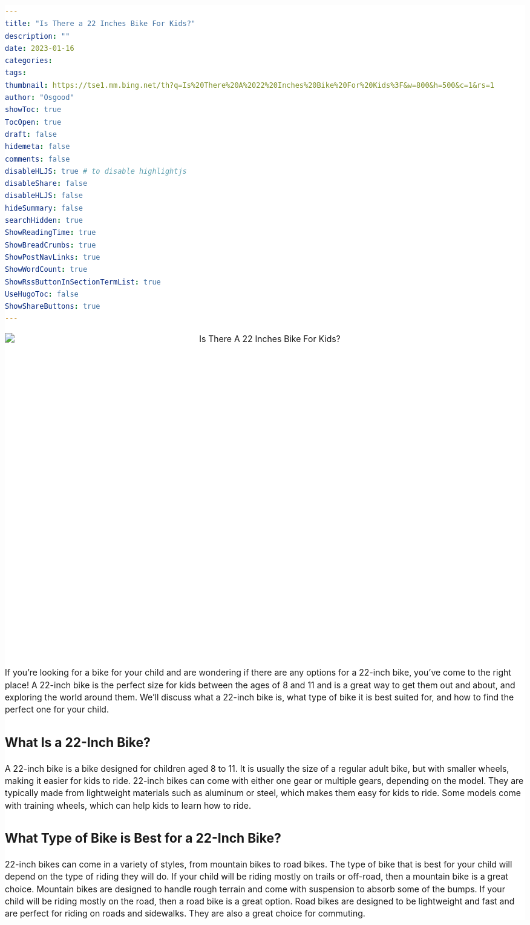 ```yaml
---
title: "Is There a 22 Inches Bike For Kids?"
description: ""
date: 2023-01-16
categories: 
tags: 
thumbnail: https://tse1.mm.bing.net/th?q=Is%20There%20A%2022%20Inches%20Bike%20For%20Kids%3F&w=800&h=500&c=1&rs=1
author: "Osgood"
showToc: true
TocOpen: true
draft: false
hidemeta: false
comments: false
disableHLJS: true # to disable highlightjs
disableShare: false
disableHLJS: false
hideSummary: false
searchHidden: true
ShowReadingTime: true
ShowBreadCrumbs: true
ShowPostNavLinks: true
ShowWordCount: true
ShowRssButtonInSectionTermList: true
UseHugoToc: false
ShowShareButtons: true
---
```


<center>
	<img src="https://tse1.mm.bing.net/th?q=Is%20There%20A%2022%20Inches%20Bike%20For%20Kids%3F&w=800&h=500&c=1&rs=1" alt="Is There A 22 Inches Bike For Kids?" width="800" height="500" style="display: block; width: 100%; height: auto">
</center>

<p>If you’re looking for a bike for your child and are wondering if there are any options for a 22-inch bike, you’ve come to the right place! A 22-inch bike is the perfect size for kids between the ages of 8 and 11 and is a great way to get them out and about, and exploring the world around them. We’ll discuss what a 22-inch bike is, what type of bike it is best suited for, and how to find the perfect one for your child.</p>

<h2>What Is a 22-Inch Bike?</h2>

<p>A 22-inch bike is a bike designed for children aged 8 to 11. It is usually the size of a regular adult bike, but with smaller wheels, making it easier for kids to ride. 22-inch bikes can come with either one gear or multiple gears, depending on the model. They are typically made from lightweight materials such as aluminum or steel, which makes them easy for kids to ride. Some models come with training wheels, which can help kids to learn how to ride.</p>

<h2>What Type of Bike is Best for a 22-Inch Bike?</h2>

<p>22-inch bikes can come in a variety of styles, from mountain bikes to road bikes. The type of bike that is best for your child will depend on the type of riding they will do. If your child will be riding mostly on trails or off-road, then a mountain bike is a great choice. Mountain bikes are designed to handle rough terrain and come with suspension to absorb some of the bumps. If your child will be riding mostly on the road, then a road bike is a great option. Road bikes are designed to be lightweight and fast and are perfect for riding on roads and sidewalks. They are also a great choice for commuting.</p>
